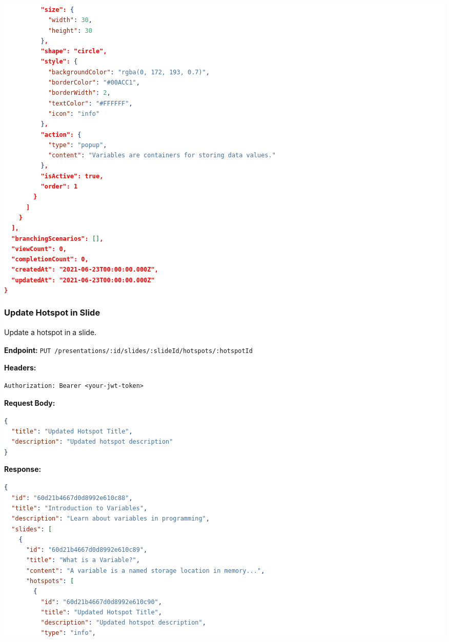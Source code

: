 ```json
          "size": {
            "width": 30,
            "height": 30
          },
          "shape": "circle",
          "style": {
            "backgroundColor": "rgba(0, 172, 193, 0.7)",
            "borderColor": "#00ACC1",
            "borderWidth": 2,
            "textColor": "#FFFFFF",
            "icon": "info"
          },
          "action": {
            "type": "popup",
            "content": "Variables are containers for storing data values."
          },
          "isActive": true,
          "order": 1
        }
      ]
    }
  ],
  "branchingScenarios": [],
  "viewCount": 0,
  "completionCount": 0,
  "createdAt": "2021-06-23T00:00:00.000Z",
  "updatedAt": "2021-06-23T00:00:00.000Z"
}
```

### Update Hotspot in Slide

Update a hotspot in a slide.

**Endpoint:** `PUT /presentations/:id/slides/:slideId/hotspots/:hotspotId`

**Headers:**
```
Authorization: Bearer <your-jwt-token>
```

**Request Body:**
```json
{
  "title": "Updated Hotspot Title",
  "description": "Updated hotspot description"
}
```

**Response:**
```json
{
  "id": "60d21b4667d0d8992e610c88",
  "title": "Introduction to Variables",
  "description": "Learn about variables in programming",
  "slides": [
    {
      "id": "60d21b4667d0d8992e610c89",
      "title": "What is a Variable?",
      "content": "A variable is a named storage location in memory...",
      "hotspots": [
        {
          "id": "60d21b4667d0d8992e610c90",
          "title": "Updated Hotspot Title",
          "description": "Updated hotspot description",
          "type": "info",
```